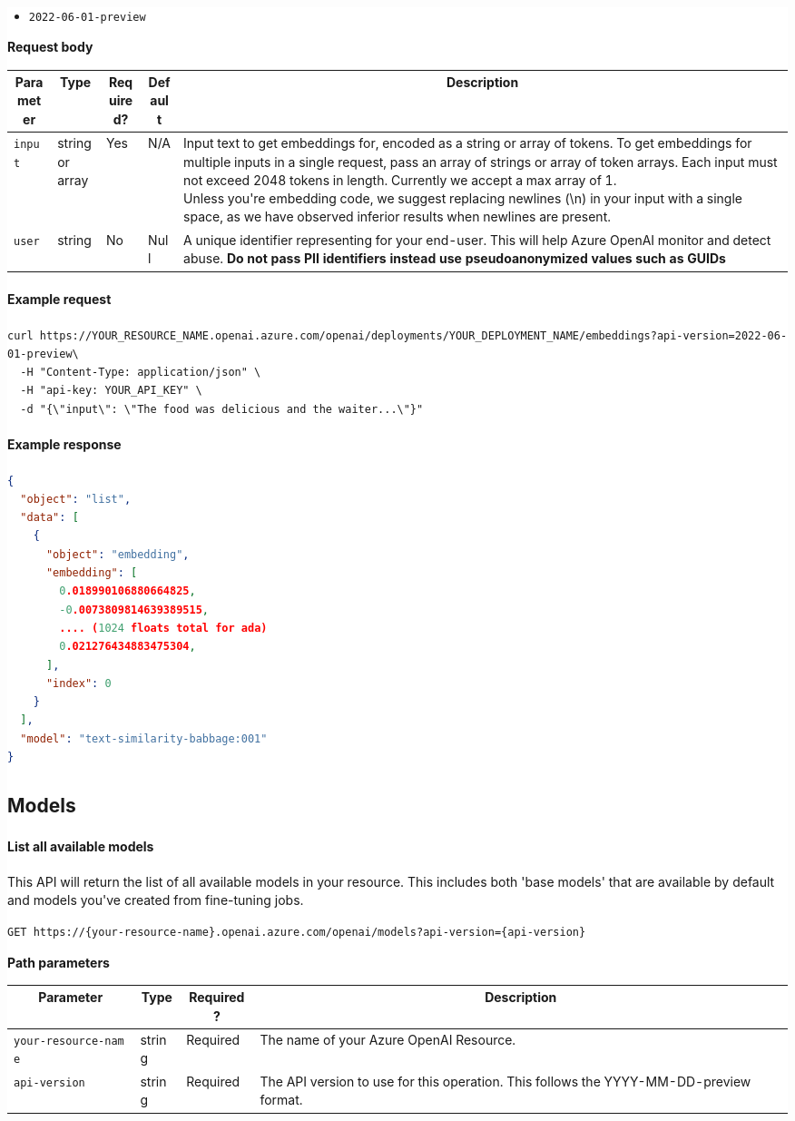 - `2022-06-01-preview`

**Request body**

| Parameter | Type | Required? | Default | Description |
|--|--|--|--|--|
| ```input```| string or array | Yes | N/A | Input text to get embeddings for, encoded as a string or array of tokens. To get embeddings for multiple inputs in a single request, pass an array of strings or array of token arrays. Each input must not exceed 2048 tokens in length. Currently we accept a max array of 1. <br> Unless you're embedding code, we suggest replacing newlines (\n) in your input with a single space, as we have observed inferior results when newlines are present.|
| ```user``` | string | No | Null | A unique identifier representing for your end-user. This will help Azure OpenAI monitor and detect abuse. **Do not pass PII identifiers instead use pseudoanonymized values such as GUIDs** |

#### Example request

```console
curl https://YOUR_RESOURCE_NAME.openai.azure.com/openai/deployments/YOUR_DEPLOYMENT_NAME/embeddings?api-version=2022-06-01-preview\
  -H "Content-Type: application/json" \
  -H "api-key: YOUR_API_KEY" \
  -d "{\"input\": \"The food was delicious and the waiter...\"}"
```

#### Example response

```json
{
  "object": "list",
  "data": [
    {
      "object": "embedding",
      "embedding": [
        0.018990106880664825,
        -0.0073809814639389515,
        .... (1024 floats total for ada)
        0.021276434883475304,
      ],
      "index": 0
    }
  ],
  "model": "text-similarity-babbage:001"
}
```


## Models

#### List all available models
This API will return the list of all available models in your resource. This includes both 'base models' that are available by default and models you've created from fine-tuning jobs.

```
GET https://{your-resource-name}.openai.azure.com/openai/models?api-version={api-version}
```

**Path parameters**

| Parameter | Type | Required? |  Description |
|--|--|--|--|
| ```your-resource-name``` | string |  Required | The name of your Azure OpenAI Resource. |
| ```api-version``` | string | Required |The API version to use for this operation. This follows the YYYY-MM-DD-preview format.|
